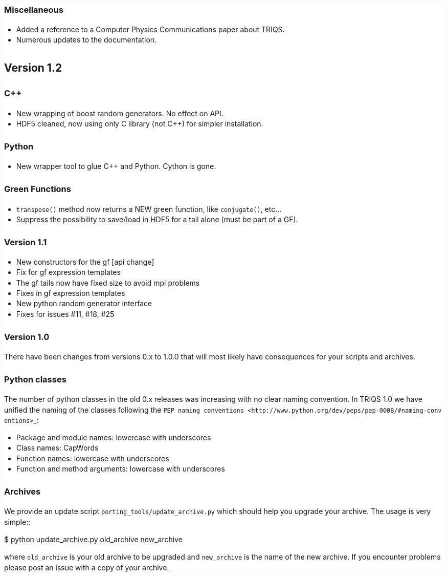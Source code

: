 ### Miscellaneous

* Added a reference to a Computer Physics Communications paper about TRIQS.
* Numerous updates to the documentation.


## Version 1.2

### C++

* New wrapping of boost random generators. No effect on API.
* HDF5 cleaned, now using only C library (not C++) for simpler installation.

### Python

* New wrapper tool to glue C++ and Python. Cython is gone.

### Green Functions

* `transpose()` method now returns a NEW green function, like `conjugate()`, etc...
* Suppress the possibility to save/load in HDF5 for a tail alone (must be part of a GF).



### Version 1.1

* New constructors for the gf [api change]
* Fix for gf expression templates
* The gf tails now have fixed size to avoid mpi problems
* Fixes in gf expression templates
* New python random generator interface
* Fixes for issues #11, #18, #25


### Version 1.0

There have been changes from versions 0.x to 1.0.0 that will most likely have
consequences for your scripts and archives.

### Python classes

The number of python classes in the old 0.x releases was increasing with no
clear naming convention. In TRIQS 1.0 we have unified the naming of the classes
following the `PEP naming conventions
<http://www.python.org/dev/peps/pep-0008/#naming-conventions>`_:

* Package and module names: lowercase with underscores
* Class names: CapWords
* Function names: lowercase with underscores
* Function and method arguments: lowercase with underscores

### Archives

We provide an update script ``porting_tools/update_archive.py`` which should
help you upgrade your archive. The usage is very simple::

  $ python update_archive.py old_archive new_archive

where ``old_archive`` is your old archive to be upgraded and ``new_archive`` is
the name of the new archive. If you encounter problems please post an
issue with a copy of your archive.
